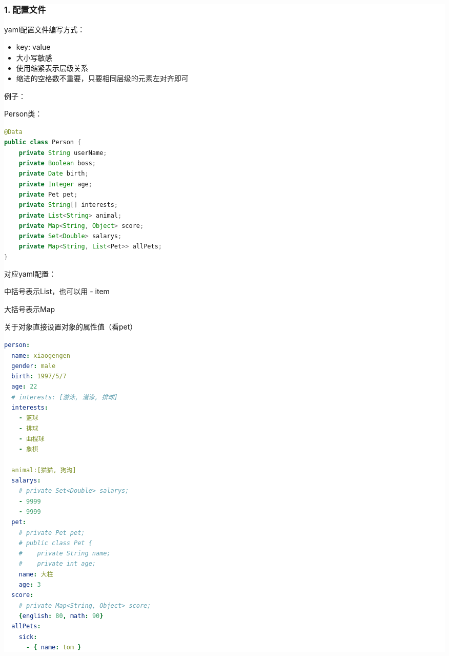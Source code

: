 ### 1. 配置文件

yaml配置文件编写方式：

* key: value
* 大小写敏感
* 使用缩紧表示层级关系
* 缩进的空格数不重要，只要相同层级的元素左对齐即可

例子：

Person类：

```java
@Data
public class Person {
    private String userName;
    private Boolean boss;
    private Date birth;
    private Integer age;
    private Pet pet;
    private String[] interests;
    private List<String> animal;
    private Map<String, Object> score;
    private Set<Double> salarys;
    private Map<String, List<Pet>> allPets;
}
```

对应yaml配置：

中括号表示List，也可以用 - item

大括号表示Map

关于对象直接设置对象的属性值（看pet）

```yaml
person:
  name: xiaogengen
  gender: male
  birth: 1997/5/7
  age: 22
  # interests: [游泳, 潜泳, 排球]
  interests:
    - 篮球
    - 排球
    - 曲棍球
    - 象棋

  animal:[猫猫, 狗沟]
  salarys:
    # private Set<Double> salarys;
    - 9999
    - 9999
  pet:
    # private Pet pet;
    # public class Pet {
    #    private String name;
    #    private int age;
    name: 大柱
    age: 3
  score:
    # private Map<String, Object> score;
    {english: 80, math: 90}
  allPets:
    sick:
      - { name: tom }
```